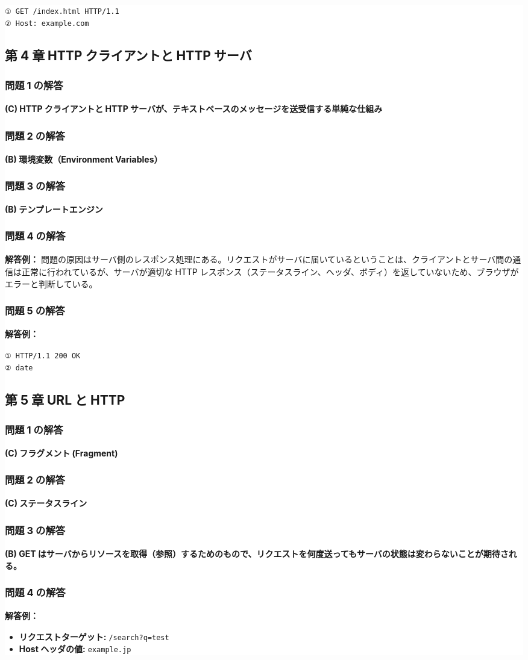 ```
① GET /index.html HTTP/1.1
② Host: example.com
```

## 第 4 章 HTTP クライアントと HTTP サーバ

### 問題 1 の解答

**(C) HTTP クライアントと HTTP サーバが、テキストベースのメッセージを送受信する単純な仕組み**

### 問題 2 の解答

**(B) 環境変数（Environment Variables）**

### 問題 3 の解答

**(B) テンプレートエンジン**

### 問題 4 の解答

**解答例：**
問題の原因はサーバ側のレスポンス処理にある。リクエストがサーバに届いているということは、クライアントとサーバ間の通信は正常に行われているが、サーバが適切な HTTP レスポンス（ステータスライン、ヘッダ、ボディ）を返していないため、ブラウザがエラーと判断している。

### 問題 5 の解答

**解答例：**

```
① HTTP/1.1 200 OK
② date
```

## 第 5 章 URL と HTTP

### 問題 1 の解答

**(C) フラグメント (Fragment)**

### 問題 2 の解答

**(C) ステータスライン**

### 問題 3 の解答

**(B) GET はサーバからリソースを取得（参照）するためのもので、リクエストを何度送ってもサーバの状態は変わらないことが期待される。**

### 問題 4 の解答

**解答例：**

- **リクエストターゲット:** `/search?q=test`
- **Host ヘッダの値:** `example.jp`
